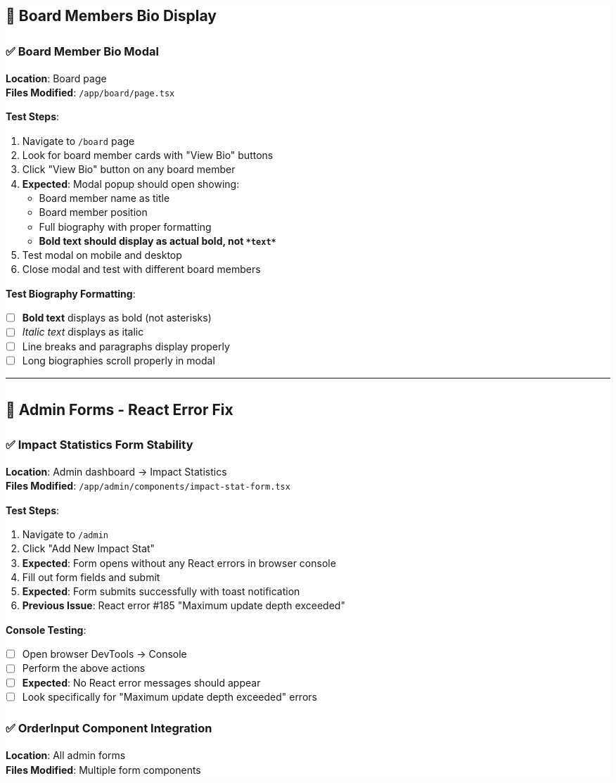 
## 👥 Board Members Bio Display

### ✅ Board Member Bio Modal
**Location**: Board page  
**Files Modified**: `/app/board/page.tsx`

**Test Steps**:
1. Navigate to `/board` page
2. Look for board member cards with "View Bio" buttons
3. Click "View Bio" button on any board member
4. **Expected**: Modal popup should open showing:
   - Board member name as title
   - Board member position  
   - Full biography with proper formatting
   - **Bold text should display as actual bold, not `*text*`**
5. Test modal on mobile and desktop
6. Close modal and test with different board members

**Test Biography Formatting**:
- [ ] **Bold text** displays as bold (not asterisks)
- [ ] *Italic text* displays as italic  
- [ ] Line breaks and paragraphs display properly
- [ ] Long biographies scroll properly in modal

---

## 🔧 Admin Forms - React Error Fix

### ✅ Impact Statistics Form Stability  
**Location**: Admin dashboard → Impact Statistics  
**Files Modified**: `/app/admin/components/impact-stat-form.tsx`

**Test Steps**:
1. Navigate to `/admin`
2. Click "Add New Impact Stat" 
3. **Expected**: Form opens without any React errors in browser console
4. Fill out form fields and submit
5. **Expected**: Form submits successfully with toast notification
6. **Previous Issue**: React error #185 "Maximum update depth exceeded" 

**Console Testing**:
- [ ] Open browser DevTools → Console
- [ ] Perform the above actions
- [ ] **Expected**: No React error messages should appear
- [ ] Look specifically for "Maximum update depth exceeded" errors

### ✅ OrderInput Component Integration
**Location**: All admin forms  
**Files Modified**: Multiple form components
